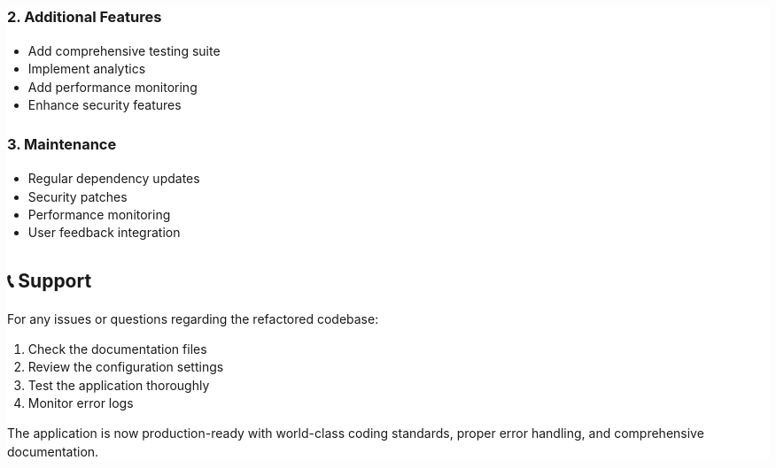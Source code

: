 ### 2. Additional Features
- Add comprehensive testing suite
- Implement analytics
- Add performance monitoring
- Enhance security features

### 3. Maintenance
- Regular dependency updates
- Security patches
- Performance monitoring
- User feedback integration

## 📞 Support

For any issues or questions regarding the refactored codebase:
1. Check the documentation files
2. Review the configuration settings
3. Test the application thoroughly
4. Monitor error logs

The application is now production-ready with world-class coding standards, proper error handling, and comprehensive documentation. 